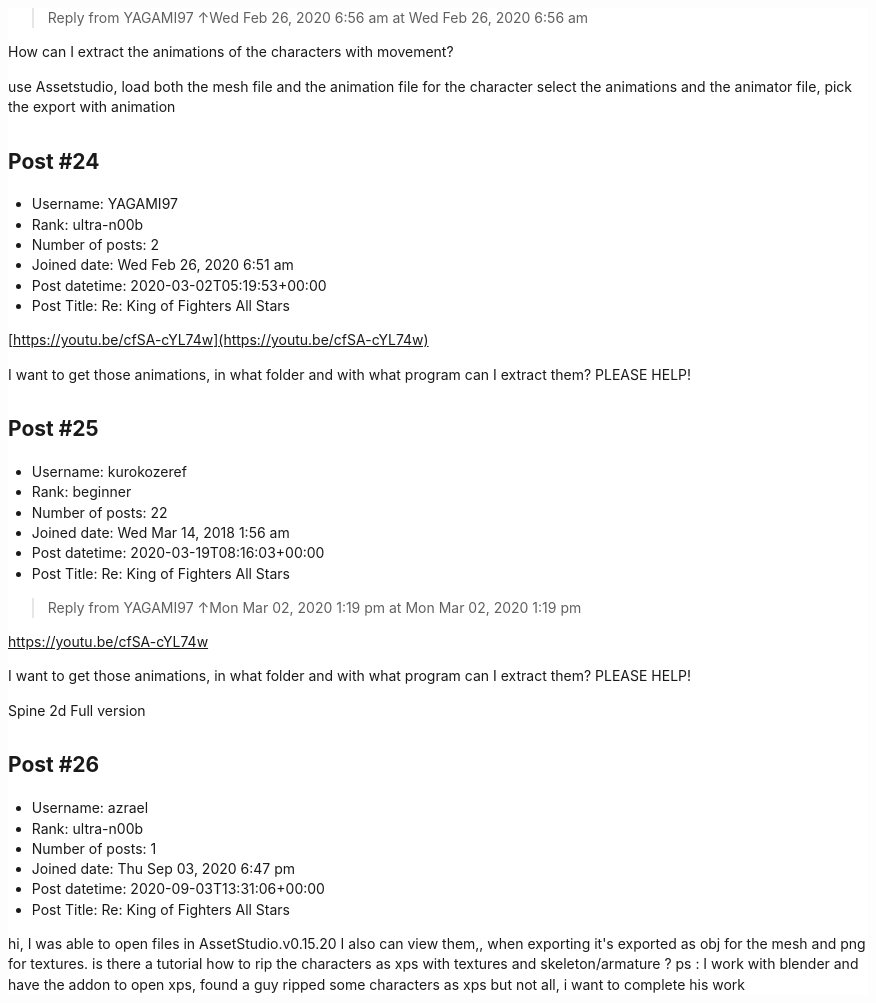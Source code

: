 > Reply from YAGAMI97 ↑Wed Feb 26, 2020 6:56 am at Wed Feb 26, 2020 6:56 am
>
> 
How can I extract the animations of the characters with movement?

use Assetstudio, load both the mesh file and the animation file for the character
select the animations and the animator file, pick the export with animation
## Post #24
- Username: YAGAMI97
- Rank: ultra-n00b
- Number of posts: 2
- Joined date: Wed Feb 26, 2020 6:51 am
- Post datetime: 2020-03-02T05:19:53+00:00
- Post Title: Re: King of Fighters All Stars

[https://youtu.be/cfSA-cYL74w](https://youtu.be/cfSA-cYL74w)

I want to get those animations, in what folder and with what program can I extract them?
PLEASE HELP!
## Post #25
- Username: kurokozeref
- Rank: beginner
- Number of posts: 22
- Joined date: Wed Mar 14, 2018 1:56 am
- Post datetime: 2020-03-19T08:16:03+00:00
- Post Title: Re: King of Fighters All Stars

> Reply from YAGAMI97 ↑Mon Mar 02, 2020 1:19 pm at Mon Mar 02, 2020 1:19 pm
>
> 
https://youtu.be/cfSA-cYL74w

I want to get those animations, in what folder and with what program can I extract them?
PLEASE HELP!

Spine 2d Full version
## Post #26
- Username: azrael
- Rank: ultra-n00b
- Number of posts: 1
- Joined date: Thu Sep 03, 2020 6:47 pm
- Post datetime: 2020-09-03T13:31:06+00:00
- Post Title: Re: King of Fighters All Stars

hi, I was able to open files in AssetStudio.v0.15.20 I also can view them,, when exporting it's exported as obj for the mesh and png for textures.
is there a tutorial how to rip the characters as xps with textures and skeleton/armature ?
ps : I work with blender and have the addon to open xps, found a guy ripped some characters as xps but not all, i want to complete his work
